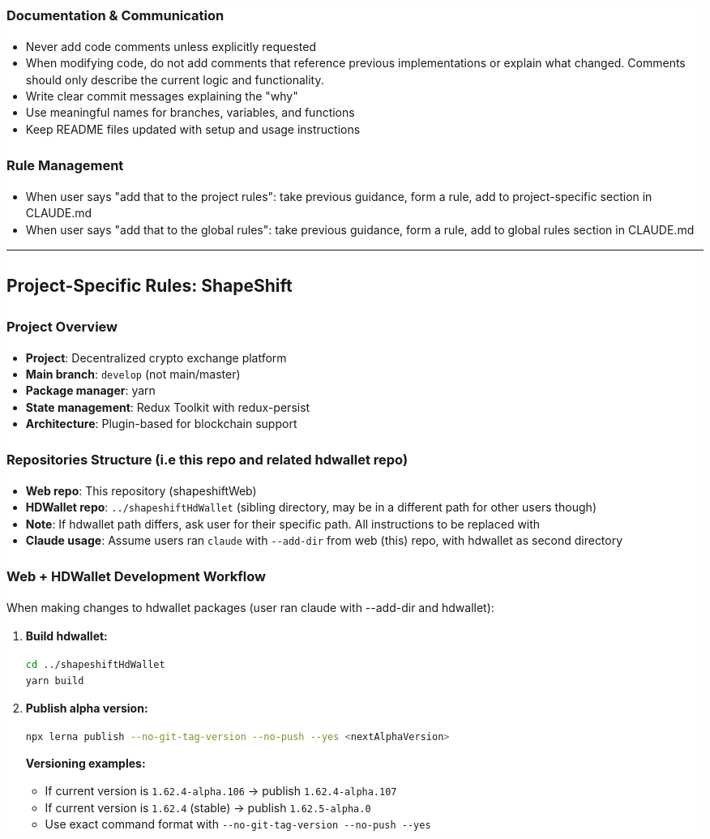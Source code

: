 ### Documentation & Communication
- Never add code comments unless explicitly requested
- When modifying code, do not add comments that reference previous implementations or explain what changed. Comments should only describe the current logic and functionality.
- Write clear commit messages explaining the "why"
- Use meaningful names for branches, variables, and functions
- Keep README files updated with setup and usage instructions

### Rule Management
- When user says "add that to the project rules": take previous guidance, form a rule, add to project-specific section in CLAUDE.md
- When user says "add that to the global rules": take previous guidance, form a rule, add to global rules section in CLAUDE.md

---

## Project-Specific Rules: ShapeShift

### Project Overview
- **Project**: Decentralized crypto exchange platform
- **Main branch**: `develop` (not main/master)
- **Package manager**: yarn
- **State management**: Redux Toolkit with redux-persist
- **Architecture**: Plugin-based for blockchain support

### Repositories Structure (i.e this repo and related hdwallet repo)
- **Web repo**: This repository (shapeshiftWeb)
- **HDWallet repo**: `../shapeshiftHdWallet` (sibling directory, may be in a different path for other users though)
- **Note**: If hdwallet path differs, ask user for their specific path. All <shapeshiftHdWallet> instructions to be replaced with <shapeshiftHdWallet>
- **Claude usage**: Assume users ran `claude` with `--add-dir` from web (this) repo, with hdwallet as second directory

### Web + HDWallet Development Workflow

When making changes to hdwallet packages (user ran claude with --add-dir and hdwallet):

1. **Build hdwallet:**
   ```bash
   cd ../shapeshiftHdWallet
   yarn build
   ```

2. **Publish alpha version:**
   ```bash
   npx lerna publish --no-git-tag-version --no-push --yes <nextAlphaVersion>
   ```

   **Versioning examples:**
   - If current version is `1.62.4-alpha.106` → publish `1.62.4-alpha.107`
   - If current version is `1.62.4` (stable) → publish `1.62.5-alpha.0`
   - Use exact command format with `--no-git-tag-version --no-push --yes`
